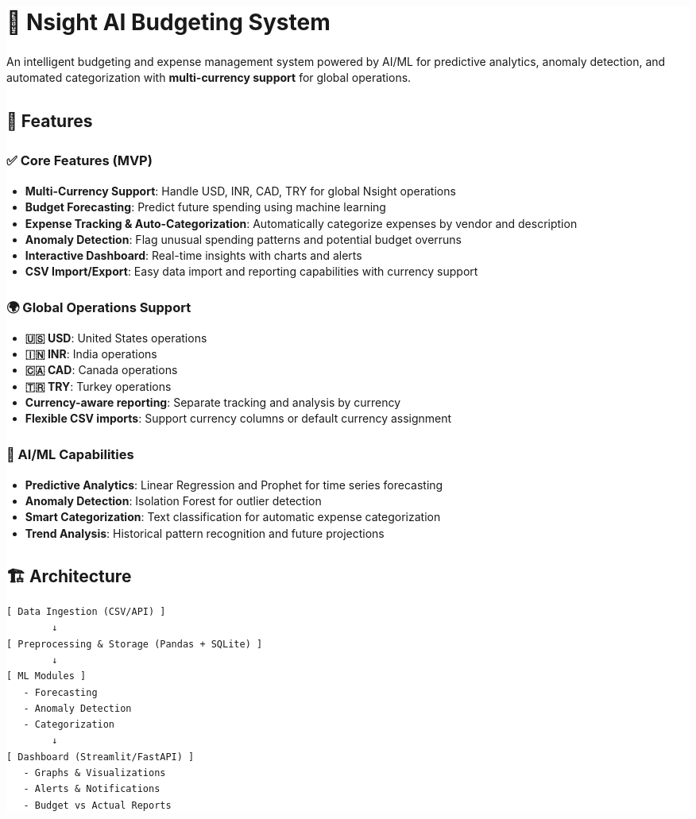# 🏢 Nsight AI Budgeting System

An intelligent budgeting and expense management system powered by AI/ML for predictive analytics, anomaly detection, and automated categorization with **multi-currency support** for global operations.

## 🎯 Features

### ✅ Core Features (MVP)
- **Multi-Currency Support**: Handle USD, INR, CAD, TRY for global Nsight operations
- **Budget Forecasting**: Predict future spending using machine learning
- **Expense Tracking & Auto-Categorization**: Automatically categorize expenses by vendor and description
- **Anomaly Detection**: Flag unusual spending patterns and potential budget overruns
- **Interactive Dashboard**: Real-time insights with charts and alerts
- **CSV Import/Export**: Easy data import and reporting capabilities with currency support

### 🌍 Global Operations Support
- **🇺🇸 USD**: United States operations
- **🇮🇳 INR**: India operations  
- **🇨🇦 CAD**: Canada operations
- **🇹🇷 TRY**: Turkey operations
- **Currency-aware reporting**: Separate tracking and analysis by currency
- **Flexible CSV imports**: Support currency columns or default currency assignment

### 🔮 AI/ML Capabilities
- **Predictive Analytics**: Linear Regression and Prophet for time series forecasting
- **Anomaly Detection**: Isolation Forest for outlier detection
- **Smart Categorization**: Text classification for automatic expense categorization
- **Trend Analysis**: Historical pattern recognition and future projections

## 🏗️ Architecture

```
[ Data Ingestion (CSV/API) ]
        ↓
[ Preprocessing & Storage (Pandas + SQLite) ]
        ↓
[ ML Modules ]
   - Forecasting
   - Anomaly Detection
   - Categorization
        ↓
[ Dashboard (Streamlit/FastAPI) ]
   - Graphs & Visualizations
   - Alerts & Notifications
   - Budget vs Actual Reports
```
